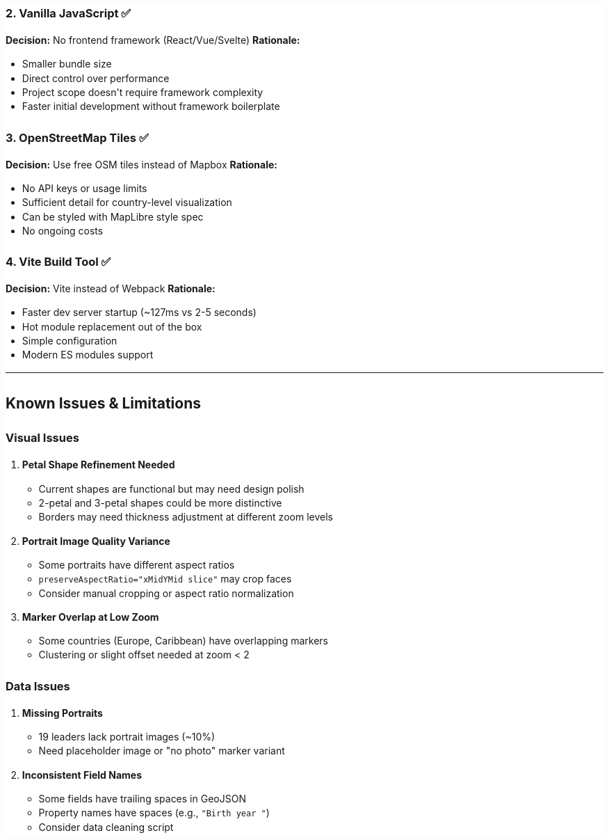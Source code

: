 ### 2. **Vanilla JavaScript** ✅
**Decision:** No frontend framework (React/Vue/Svelte)
**Rationale:**
- Smaller bundle size
- Direct control over performance
- Project scope doesn't require framework complexity
- Faster initial development without framework boilerplate

### 3. **OpenStreetMap Tiles** ✅
**Decision:** Use free OSM tiles instead of Mapbox
**Rationale:**
- No API keys or usage limits
- Sufficient detail for country-level visualization
- Can be styled with MapLibre style spec
- No ongoing costs

### 4. **Vite Build Tool** ✅
**Decision:** Vite instead of Webpack
**Rationale:**
- Faster dev server startup (~127ms vs 2-5 seconds)
- Hot module replacement out of the box
- Simple configuration
- Modern ES modules support

---

## Known Issues & Limitations

### Visual Issues
1. **Petal Shape Refinement Needed**
   - Current shapes are functional but may need design polish
   - 2-petal and 3-petal shapes could be more distinctive
   - Borders may need thickness adjustment at different zoom levels

2. **Portrait Image Quality Variance**
   - Some portraits have different aspect ratios
   - `preserveAspectRatio="xMidYMid slice"` may crop faces
   - Consider manual cropping or aspect ratio normalization

3. **Marker Overlap at Low Zoom**
   - Some countries (Europe, Caribbean) have overlapping markers
   - Clustering or slight offset needed at zoom < 2

### Data Issues
1. **Missing Portraits**
   - 19 leaders lack portrait images (~10%)
   - Need placeholder image or "no photo" marker variant

2. **Inconsistent Field Names**
   - Some fields have trailing spaces in GeoJSON
   - Property names have spaces (e.g., `"Birth year "`)
   - Consider data cleaning script
